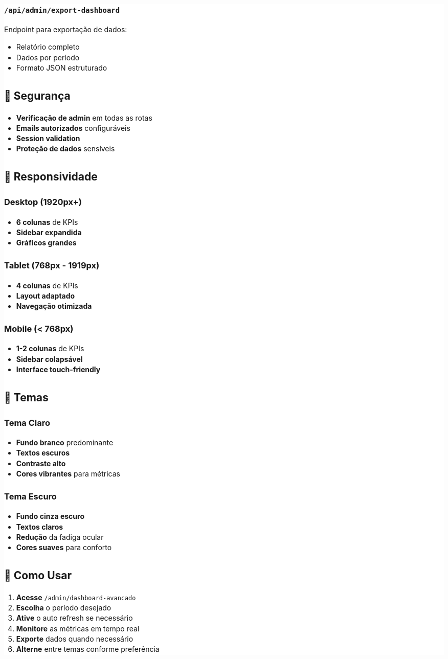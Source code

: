 ### `/api/admin/export-dashboard`
Endpoint para exportação de dados:
- Relatório completo
- Dados por período
- Formato JSON estruturado

## 🔐 Segurança

- **Verificação de admin** em todas as rotas
- **Emails autorizados** configuráveis
- **Session validation**
- **Proteção de dados** sensíveis

## 📱 Responsividade

### Desktop (1920px+)
- **6 colunas** de KPIs
- **Sidebar expandida**
- **Gráficos grandes**

### Tablet (768px - 1919px)
- **4 colunas** de KPIs
- **Layout adaptado**
- **Navegação otimizada**

### Mobile (< 768px)
- **1-2 colunas** de KPIs
- **Sidebar colapsável**
- **Interface touch-friendly**

## 🎨 Temas

### Tema Claro
- **Fundo branco** predominante
- **Textos escuros**
- **Contraste alto**
- **Cores vibrantes** para métricas

### Tema Escuro
- **Fundo cinza escuro**
- **Textos claros**
- **Redução** da fadiga ocular
- **Cores suaves** para conforto

## 🚀 Como Usar

1. **Acesse** `/admin/dashboard-avancado`
2. **Escolha** o período desejado
3. **Ative** o auto refresh se necessário
4. **Monitore** as métricas em tempo real
5. **Exporte** dados quando necessário
6. **Alterne** entre temas conforme preferência

